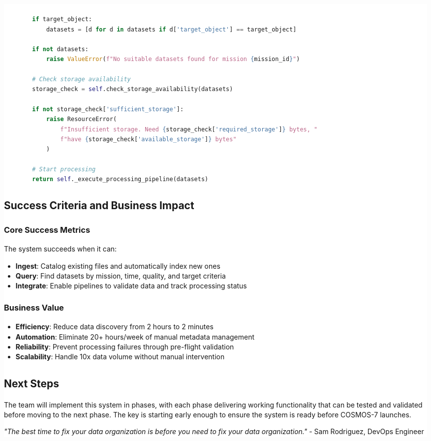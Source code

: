 ```python
        
        if target_object:
            datasets = [d for d in datasets if d['target_object'] == target_object]
        
        if not datasets:
            raise ValueError(f"No suitable datasets found for mission {mission_id}")
        
        # Check storage availability
        storage_check = self.check_storage_availability(datasets)
        
        if not storage_check['sufficient_storage']:
            raise ResourceError(
                f"Insufficient storage. Need {storage_check['required_storage']} bytes, "
                f"have {storage_check['available_storage']} bytes"
            )
        
        # Start processing
        return self._execute_processing_pipeline(datasets)
```

## Success Criteria and Business Impact

### Core Success Metrics
The system succeeds when it can:
- **Ingest**: Catalog existing files and automatically index new ones
- **Query**: Find datasets by mission, time, quality, and target criteria  
- **Integrate**: Enable pipelines to validate data and track processing status

### Business Value
- **Efficiency**: Reduce data discovery from 2 hours to 2 minutes
- **Automation**: Eliminate 20+ hours/week of manual metadata management
- **Reliability**: Prevent processing failures through pre-flight validation
- **Scalability**: Handle 10x data volume without manual intervention

## Next Steps

The team will implement this system in phases, with each phase delivering working functionality that can be tested and validated before moving to the next phase. The key is starting early enough to ensure the system is ready before COSMOS-7 launches.

*"The best time to fix your data organization is before you need to fix your data organization."* - Sam Rodriguez, DevOps Engineer 